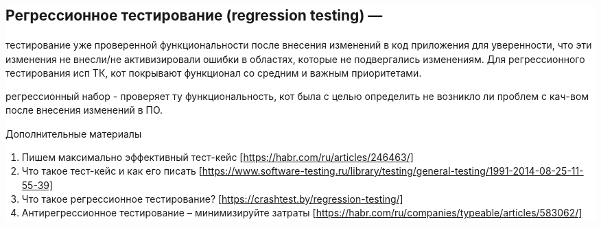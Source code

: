 ## Регрессионное тестирование (regression testing) —

тестирование уже проверенной функциональности после внесения изменений в код приложения для уверенности, что эти изменения не внесли/не активизировали ошибки в областях, которые не подвергались изменениям. Для регрессионного тестирования исп ТК, кот покрывают функционал со средним и важным приоритетами.

регрессионный набор - проверяет ту функциональность, кот была с целью определить не возникло ли проблем с кач-вом после внесения изменений в ПО.

Дополнительные материалы

1. Пишем максимально эффективный тест-кейс [https://habr.com/ru/articles/246463/]
2. Что такое тест-кейс и как его писать [https://www.software-testing.ru/library/testing/general-testing/1991-2014-08-25-11-55-39]
3. Что такое регрессионное тестирование? [https://crashtest.by/regression-testing/]
4. Антирегрессионное тестирование – минимизируйте затраты [https://habr.com/ru/companies/typeable/articles/583062/]

